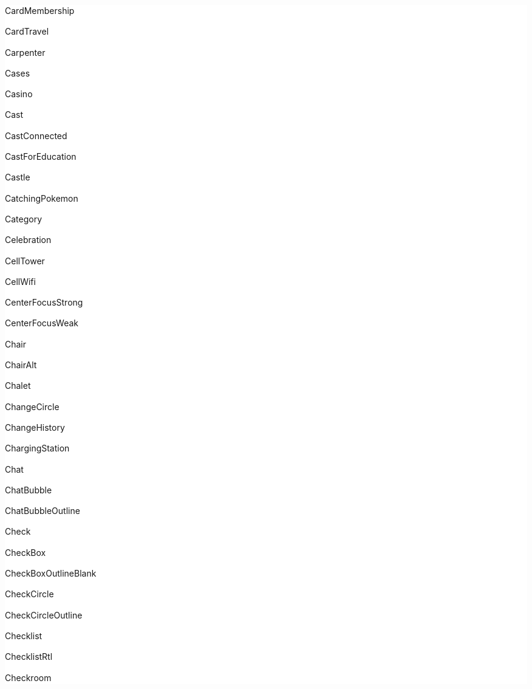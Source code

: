 CardMembership

CardTravel

Carpenter

Cases

Casino

Cast

CastConnected

CastForEducation

Castle

CatchingPokemon

Category

Celebration

CellTower

CellWifi

CenterFocusStrong

CenterFocusWeak

Chair

ChairAlt

Chalet

ChangeCircle

ChangeHistory

ChargingStation

Chat

ChatBubble

ChatBubbleOutline

Check

CheckBox

CheckBoxOutlineBlank

CheckCircle

CheckCircleOutline

Checklist

ChecklistRtl

Checkroom
